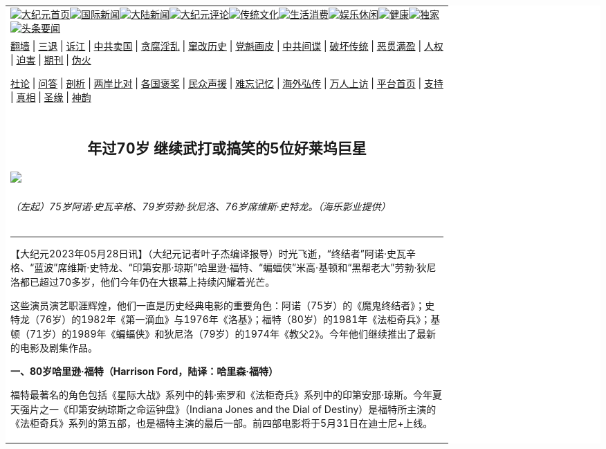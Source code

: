 <a name="1" id="1" target="_blank"></a><span id="1"></span>
<table align=center border="0"><tr><td colspan="2" VALIGN=TOP><a href="https://github.com/19920513/djy/blob/master/gb/nf1351518.md#1"><img src="https://raw.githubusercontent.com/19920513/www/master/t/djy/1.jpg" title="大纪元首页" alt="大纪元首页"></a><a href="https://github.com/19920513/djy/blob/master/gb/n24hr.md#1"><img src="https://raw.githubusercontent.com/19920513/www/master/t/djy/3.jpg" title="国际新闻" alt="国际新闻"></a><a href="https://github.com/19920513/djy/blob/master/gb/nsc413.md#1"><img src="https://raw.githubusercontent.com/19920513/www/master/t/djy/4.jpg" title="大陆新闻" alt="大陆新闻"></a><a href="https://github.com/19920513/djy/blob/master/gb/news392.md#1"><img src="https://raw.githubusercontent.com/19920513/www/master/t/djy/5.jpg" title="大纪元评论" alt="大纪元评论"></a><a href="https://github.com/19920513/djy/blob/master/gb/news2007.md#1"><img src="https://raw.githubusercontent.com/19920513/www/master/t/djy/6.jpg" title="传统文化" alt="传统文化"></a><a href="https://github.com/19920513/djy/blob/master/gb/news2008.md#1"><img src="https://raw.githubusercontent.com/19920513/www/master/t/djy/7.jpg" title="生活消费" alt="生活消费"></a><a href="https://github.com/19920513/djy/blob/master/gb/ncyule.md#1"><img src="https://raw.githubusercontent.com/19920513/www/master/t/djy/8.jpg" title="娱乐休闲" alt="娱乐休闲"></a><a href="https://github.com/19920513/djy/blob/master/gb/nsc1002.md#1"><img src="https://raw.githubusercontent.com/19920513/www/master/t/djy/9.jpg" title="健康" alt="健康"></a><a href="https://github.com/19920513/djy/blob/master/gb/nf6092.md#1"><img src="https://raw.githubusercontent.com/19920513/www/master/t/djy/10a.jpg" title="独家" alt="独家"></a><a href="https://github.com/19920513/djy/blob/master/gb/nf4514.md#1"><img src="https://raw.githubusercontent.com/19920513/www/master/t/djy/12a.jpg" title="头条要闻" alt="头条要闻"></a></td></tr>
<tr><td colspan="2" VALIGN=TOP><a target="_blank" href="https://github.com/19920513/www/blob/master/README.md?zsrh#1">翻墙</a> | <a target="_blank" href="https://github.com/19920513/djy/blob/master/gb/nf5657.md#1">三退</a> | <a target="_blank" href="https://github.com/19920513/djy/blob/master/gb/nf6124.md#1">诉江</a> | <a target="_blank" href="https://github.com/19920513/djy/blob/master/gb/nf1176117.md#1">中共卖国</a> | <a target="_blank" href="https://github.com/19920513/djy/blob/master/gb/nf5773.md#1">贪腐淫乱</a> | <a target="_blank" href="https://github.com/19920513/djy/blob/master/gb/nf1176115.md#1">窜改历史</a> | <a target="_blank" href="https://github.com/19920513/djy/blob/master/gb/nf1176107.md#1">党魁画皮</a> | <a target="_blank" href="https://github.com/19920513/djy/blob/master/gb/nf1320400.md#1">中共间谍</a> | <a target="_blank" href="https://github.com/19920513/djy/blob/master/gb/nf1176114.md#1">破坏传统</a> | <a target="_blank" href="https://github.com/19920513/ntdtv/blob/master/gb/prog447_1.md#1">恶贯满盈</a> | <a target="_blank" href="https://github.com/19920513/djy/blob/master/gb/ncid278.md#1">人权</a> | <a target="_blank" href="https://github.com/19920513/djy/blob/master/gb/nf1176111.md#1">迫害</a> | <a target="_blank" href="https://gitlab.com/szzdlab/mh-qikan/blob/master/README.md#1">期刊</a> | <a target="_blank" href="https://github.com/19920513/djy/blob/master/gb/nf5562.md#1">伪火</a></p><p><a target="_blank" href="https://github.com/19920513/djy/blob/master/gb/9p.md#1">社论</a> | <a target="_blank" href="https://github.com/19920513/djy/blob/master/gb/nf4378.md#1">问答</a> | <a target="_blank" href="https://github.com/19920513/djy/blob/master/gb/nf5792.md#1">剖析</a> | <a target="_blank" href="https://github.com/19920513/djy/blob/master/gb/nf5735.md#1">两岸比对</a> | <a target="_blank" href="https://github.com/19920513/djy/blob/master/gb/nf6119.md#1">各国褒奖</a> | <a target="_blank" href="https://github.com/19920513/djy/blob/master/gb/nf6120.md#1">民众声援</a> | <a target="_blank" href="https://github.com/19920513/djy/blob/master/gb/nf1188594.md#1">难忘记忆</a> | <a target="_blank" href="https://github.com/19920513/djy/blob/master/gb/nf3180.md#1">海外弘传</a> | <a target="_blank" href="https://github.com/19920513/djy/blob/master/gb/nf5410.md#1">万人上访</a> | <a target="_blank" href="https://github.com/19920513/www/blob/master/README.md?zsrh#1">平台首页</a> | <a target="_blank" href="https://github.com/19920513/djy/blob/master/gb/nf4386.md#1">支持</a> | <a target="_blank" href="https://github.com/19920513/djy/blob/master/gb/nf4389.md#1">真相</a> | <a target="_blank" href="https://github.com/19920513/djy/blob/master/gb/nf5790.md#1">圣缘</a> | <a target="_blank" href="https://github.com/19920513/djy/blob/master/gb/nf4786.md#1">神韵</a></td></tr>
<tr><td VALIGN=TOP width="626"><h2 align=center>年过70岁 继续武打或搞笑的5位好莱坞巨星</h2>
<img width="600" src="https://i.epochtimes.com/assets/uploads/2023/05/id14005320-20230528-mark-djy02-600x400.jpg" />
<h6>（左起）75岁阿诺·史瓦辛格、79岁劳勃·狄尼洛、76岁席维斯·史特龙。（海乐影业提供）
</h6>
<hr>
	<p>【大纪元2023年05月28日讯】（大纪元记者叶子杰编译报导）时光飞逝，“终结者”<ahref="https://github.com/19920513/djy/blob/master/gb/tag/%E9%98%BF%E8%AF%BA%C2%B7%E5%8F%B2%E7%93%A6%E8%BE%9B%E6%A0%BC.md#1">阿诺·史瓦辛格</a>、“<ahref="https://github.com/19920513/djy/blob/master/gb/tag/%E8%93%9D%E6%B3%A2.md#1">蓝波</a>”<ahref="https://github.com/19920513/djy/blob/master/gb/tag/%E5%B8%AD%E7%BB%B4%E6%96%AF%C2%B7%E5%8F%B2%E7%89%B9%E9%BE%99.md#1">席维斯·史特龙</a>、“印第安那·琼斯”哈里逊·福特、“蝙蝠侠”米高·基顿和“黑帮老大”劳勃·狄尼洛都已超过70多岁，他们今年仍在大银幕上持续闪耀着光芒。</p>
<p>这些演员演艺职涯辉煌，他们一直是历史经典电影的重要角色：阿诺（75岁）的《<ahref="https://github.com/19920513/djy/blob/master/gb/tag/%E9%AD%94%E9%AC%BC%E7%BB%88%E7%BB%93%E8%80%85.md#1">魔鬼终结者</a>》；史特龙（76岁）的1982年《第一滴血》与1976年《洛基》；福特（80岁）的1981年《法柜奇兵》；基顿（71岁）的1989年《蝙蝠侠》和狄尼洛（79岁）的1974年《教父2》。今年他们继续推出了最新的电影及剧集作品。</p>
<p><strong>一、80</strong><strong>岁哈里逊·福特（Harrison Ford</strong><strong>，陆译：哈里森·福特）</strong></p>
<p>福特最著名的角色包括《星际大战》系列中的韩·索罗和《法柜奇兵》系列中的印第安那·琼斯。今年夏天强片之一《印第安纳琼斯之命运钟盘》（Indiana Jones and the Dial of Destiny）是福特所主演的《法柜奇兵》系列的第五部，也是福特主演的最后一部。前四部电影将于5月31日在迪士尼+上线。</p>